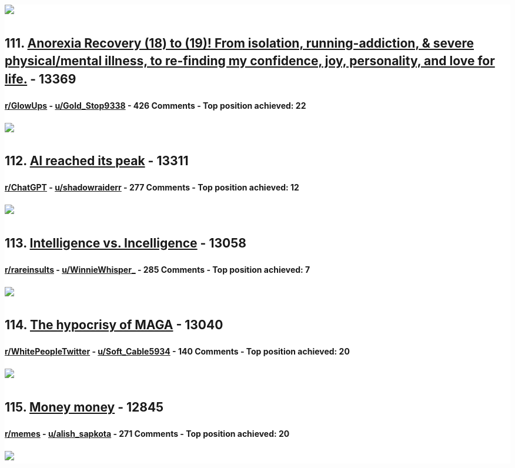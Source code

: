 <a href="https://i.redd.it/kfs38xnbizbe1.jpeg"><img src="https://b.thumbs.redditmedia.com/mUyn3G12MAY5uZnA1Kygbh2YuQl4MN77s2m56ZpgrBc.jpg"></img></a>

## 111. [Anorexia Recovery (18) to (19)! From isolation, running-addiction, &amp; severe physical/mental illness, to re-finding my confidence, joy, personality, and love for life.](http://reddit.com/r/GlowUps/comments/1hxeyki/anorexia_recovery_18_to_19_from_isolation/) - 13369
#### [r/GlowUps](http://reddit.com/r/GlowUps) - [u/Gold_Stop9338](http://reddit.com/u/Gold_Stop9338) - 426 Comments - Top position achieved: 22

<a href="https://www.reddit.com/gallery/1hxeyki"><img src="https://b.thumbs.redditmedia.com/D2fP4P-vA7oEeeO_M8YwVg_f6sBb1_NdIkGZU4kZ2Ts.jpg"></img></a>

## 112. [AI reached its peak](http://reddit.com/r/ChatGPT/comments/1hxa3kj/ai_reached_its_peak/) - 13311
#### [r/ChatGPT](http://reddit.com/r/ChatGPT) - [u/shadowraiderr](http://reddit.com/u/shadowraiderr) - 277 Comments - Top position achieved: 12

<a href="https://i.redd.it/n5l9najq5ybe1.jpeg"><img src="https://b.thumbs.redditmedia.com/Z2cOQaJeeNw6dPNxDW4kDFmlt2178nkYgeQOCI2orPA.jpg"></img></a>

## 113. [Intelligence vs. Incelligence](http://reddit.com/r/rareinsults/comments/1hxukdm/intelligence_vs_incelligence/) - 13058
#### [r/rareinsults](http://reddit.com/r/rareinsults) - [u/WinnieWhisper_](http://reddit.com/u/WinnieWhisper_) - 285 Comments - Top position achieved: 7

<a href="https://i.redd.it/6v2gxjsuy2ce1.png"><img src="https://b.thumbs.redditmedia.com/7jJewAv4fUmVRgc4WYWj8BSeMYMSQ21w36pmOLZ7JPM.jpg"></img></a>

## 114. [The hypocrisy of MAGA](http://reddit.com/r/WhitePeopleTwitter/comments/1hwzdw6/the_hypocrisy_of_maga/) - 13040
#### [r/WhitePeopleTwitter](http://reddit.com/r/WhitePeopleTwitter) - [u/Soft_Cable5934](http://reddit.com/u/Soft_Cable5934) - 140 Comments - Top position achieved: 20

<a href="https://i.redd.it/i3d72ilc1vbe1.jpeg"><img src="https://b.thumbs.redditmedia.com/mPiL_aRN7bxGD5NVjvlCQFDKw3TIqyHDmvVSxEIXbAI.jpg"></img></a>

## 115. [Money money](http://reddit.com/r/memes/comments/1hxensz/money_money/) - 12845
#### [r/memes](http://reddit.com/r/memes) - [u/alish_sapkota](http://reddit.com/u/alish_sapkota) - 271 Comments - Top position achieved: 20

<a href="https://i.redd.it/702rd7bdgzbe1.png"><img src="https://b.thumbs.redditmedia.com/nJw5kDX1H2NJGChVxJVKLdHeE_uehL_nRJpWjfvrhXA.jpg"></img></a>
